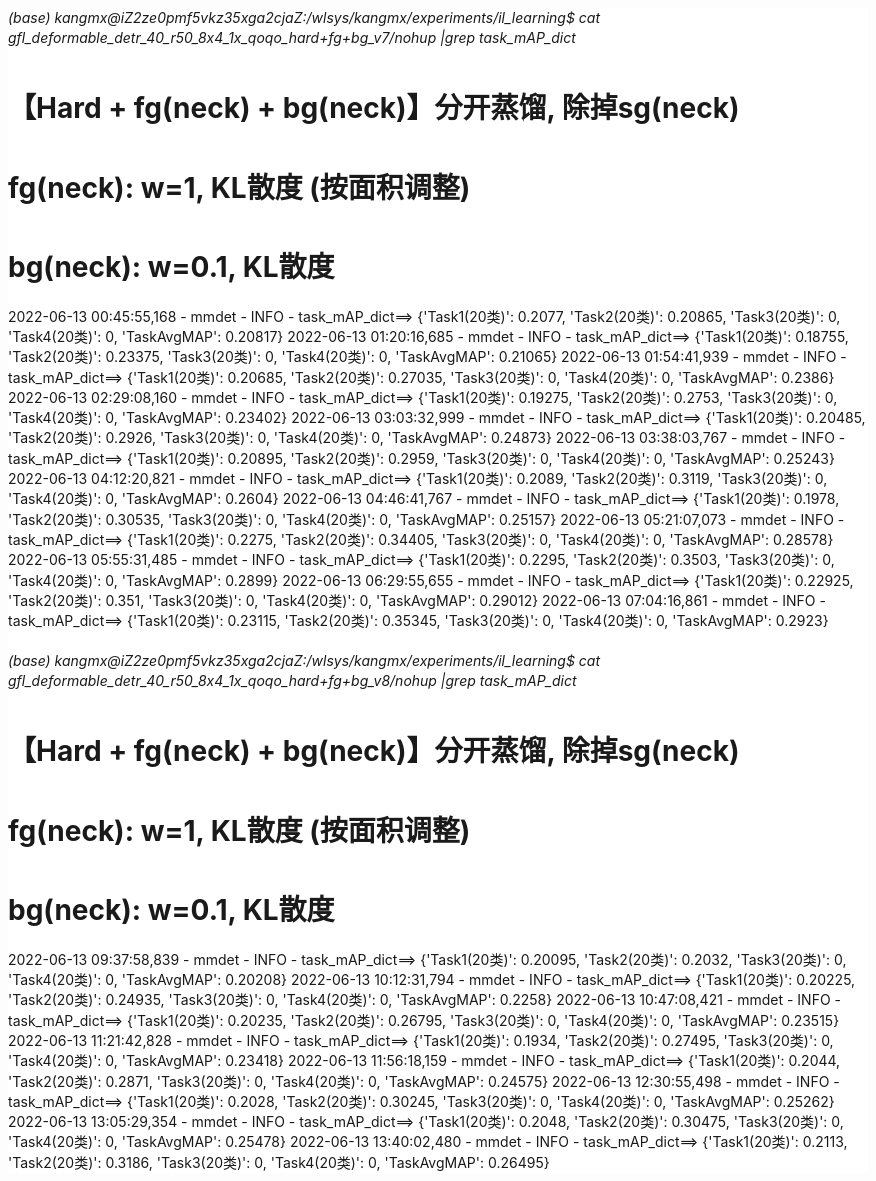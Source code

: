 ###### (base) kangmx@iZ2ze0pmf5vkz35xga2cjaZ:/wlsys/kangmx/experiments/il_learning$ cat gfl_deformable_detr_40_r50_8x4_1x_qoqo_hard+fg+bg_v7/nohup |grep task_mAP_dict
# 【Hard + fg(neck) + bg(neck)】分开蒸馏, 除掉sg(neck)
# fg(neck): w=1, KL散度 (按面积调整)
# bg(neck): w=0.1, KL散度 
2022-06-13 00:45:55,168 - mmdet - INFO - task_mAP_dict==> {'Task1(20类)': 0.2077, 'Task2(20类)': 0.20865, 'Task3(20类)': 0, 'Task4(20类)': 0, 'TaskAvgMAP': 0.20817}
2022-06-13 01:20:16,685 - mmdet - INFO - task_mAP_dict==> {'Task1(20类)': 0.18755, 'Task2(20类)': 0.23375, 'Task3(20类)': 0, 'Task4(20类)': 0, 'TaskAvgMAP': 0.21065}
2022-06-13 01:54:41,939 - mmdet - INFO - task_mAP_dict==> {'Task1(20类)': 0.20685, 'Task2(20类)': 0.27035, 'Task3(20类)': 0, 'Task4(20类)': 0, 'TaskAvgMAP': 0.2386}
2022-06-13 02:29:08,160 - mmdet - INFO - task_mAP_dict==> {'Task1(20类)': 0.19275, 'Task2(20类)': 0.2753, 'Task3(20类)': 0, 'Task4(20类)': 0, 'TaskAvgMAP': 0.23402}
2022-06-13 03:03:32,999 - mmdet - INFO - task_mAP_dict==> {'Task1(20类)': 0.20485, 'Task2(20类)': 0.2926, 'Task3(20类)': 0, 'Task4(20类)': 0, 'TaskAvgMAP': 0.24873}
2022-06-13 03:38:03,767 - mmdet - INFO - task_mAP_dict==> {'Task1(20类)': 0.20895, 'Task2(20类)': 0.2959, 'Task3(20类)': 0, 'Task4(20类)': 0, 'TaskAvgMAP': 0.25243}
2022-06-13 04:12:20,821 - mmdet - INFO - task_mAP_dict==> {'Task1(20类)': 0.2089, 'Task2(20类)': 0.3119, 'Task3(20类)': 0, 'Task4(20类)': 0, 'TaskAvgMAP': 0.2604}
2022-06-13 04:46:41,767 - mmdet - INFO - task_mAP_dict==> {'Task1(20类)': 0.1978, 'Task2(20类)': 0.30535, 'Task3(20类)': 0, 'Task4(20类)': 0, 'TaskAvgMAP': 0.25157}
2022-06-13 05:21:07,073 - mmdet - INFO - task_mAP_dict==> {'Task1(20类)': 0.2275, 'Task2(20类)': 0.34405, 'Task3(20类)': 0, 'Task4(20类)': 0, 'TaskAvgMAP': 0.28578}
2022-06-13 05:55:31,485 - mmdet - INFO - task_mAP_dict==> {'Task1(20类)': 0.2295, 'Task2(20类)': 0.3503, 'Task3(20类)': 0, 'Task4(20类)': 0, 'TaskAvgMAP': 0.2899}
2022-06-13 06:29:55,655 - mmdet - INFO - task_mAP_dict==> {'Task1(20类)': 0.22925, 'Task2(20类)': 0.351, 'Task3(20类)': 0, 'Task4(20类)': 0, 'TaskAvgMAP': 0.29012}
2022-06-13 07:04:16,861 - mmdet - INFO - task_mAP_dict==> {'Task1(20类)': 0.23115, 'Task2(20类)': 0.35345, 'Task3(20类)': 0, 'Task4(20类)': 0, 'TaskAvgMAP': 0.2923}

###### (base) kangmx@iZ2ze0pmf5vkz35xga2cjaZ:/wlsys/kangmx/experiments/il_learning$ cat gfl_deformable_detr_40_r50_8x4_1x_qoqo_hard+fg+bg_v8/nohup |grep task_mAP_dict
# 【Hard + fg(neck) + bg(neck)】分开蒸馏, 除掉sg(neck)
# fg(neck): w=1, KL散度 (按面积调整)
# bg(neck): w=0.1, KL散度 
2022-06-13 09:37:58,839 - mmdet - INFO - task_mAP_dict==> {'Task1(20类)': 0.20095, 'Task2(20类)': 0.2032, 'Task3(20类)': 0, 'Task4(20类)': 0, 'TaskAvgMAP': 0.20208}
2022-06-13 10:12:31,794 - mmdet - INFO - task_mAP_dict==> {'Task1(20类)': 0.20225, 'Task2(20类)': 0.24935, 'Task3(20类)': 0, 'Task4(20类)': 0, 'TaskAvgMAP': 0.2258}
2022-06-13 10:47:08,421 - mmdet - INFO - task_mAP_dict==> {'Task1(20类)': 0.20235, 'Task2(20类)': 0.26795, 'Task3(20类)': 0, 'Task4(20类)': 0, 'TaskAvgMAP': 0.23515}
2022-06-13 11:21:42,828 - mmdet - INFO - task_mAP_dict==> {'Task1(20类)': 0.1934, 'Task2(20类)': 0.27495, 'Task3(20类)': 0, 'Task4(20类)': 0, 'TaskAvgMAP': 0.23418}
2022-06-13 11:56:18,159 - mmdet - INFO - task_mAP_dict==> {'Task1(20类)': 0.2044, 'Task2(20类)': 0.2871, 'Task3(20类)': 0, 'Task4(20类)': 0, 'TaskAvgMAP': 0.24575}
2022-06-13 12:30:55,498 - mmdet - INFO - task_mAP_dict==> {'Task1(20类)': 0.2028, 'Task2(20类)': 0.30245, 'Task3(20类)': 0, 'Task4(20类)': 0, 'TaskAvgMAP': 0.25262}
2022-06-13 13:05:29,354 - mmdet - INFO - task_mAP_dict==> {'Task1(20类)': 0.2048, 'Task2(20类)': 0.30475, 'Task3(20类)': 0, 'Task4(20类)': 0, 'TaskAvgMAP': 0.25478}
2022-06-13 13:40:02,480 - mmdet - INFO - task_mAP_dict==> {'Task1(20类)': 0.2113, 'Task2(20类)': 0.3186, 'Task3(20类)': 0, 'Task4(20类)': 0, 'TaskAvgMAP': 0.26495}